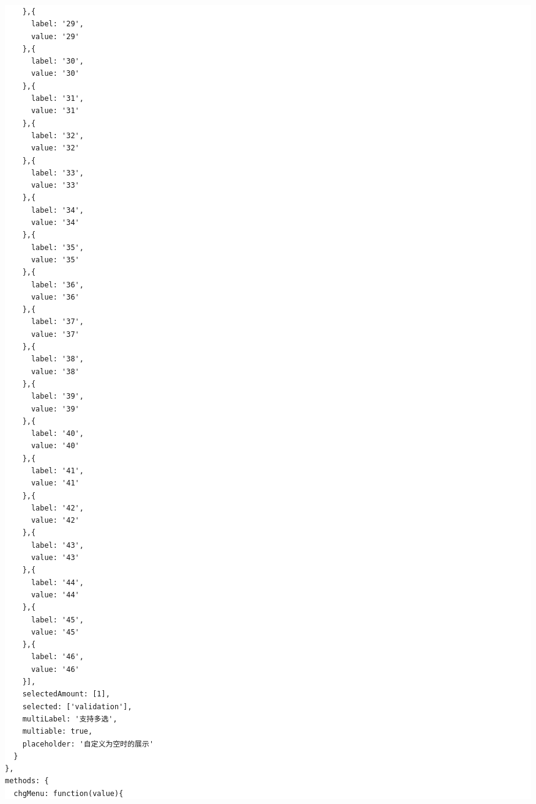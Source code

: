         },{
          label: '29',
          value: '29'
        },{
          label: '30',
          value: '30'
        },{
          label: '31',
          value: '31'
        },{
          label: '32',
          value: '32'
        },{
          label: '33',
          value: '33'
        },{
          label: '34',
          value: '34'
        },{
          label: '35',
          value: '35'
        },{
          label: '36',
          value: '36'
        },{
          label: '37',
          value: '37'
        },{
          label: '38',
          value: '38'
        },{
          label: '39',
          value: '39'
        },{
          label: '40',
          value: '40'
        },{
          label: '41',
          value: '41'
        },{
          label: '42',
          value: '42'
        },{
          label: '43',
          value: '43'
        },{
          label: '44',
          value: '44'
        },{
          label: '45',
          value: '45'
        },{
          label: '46',
          value: '46'
        }],
        selectedAmount: [1],
        selected: ['validation'],
        multiLabel: '支持多选',
        multiable: true,
        placeholder: '自定义为空时的展示'
      }
    },
    methods: {
      chgMenu: function(value){
